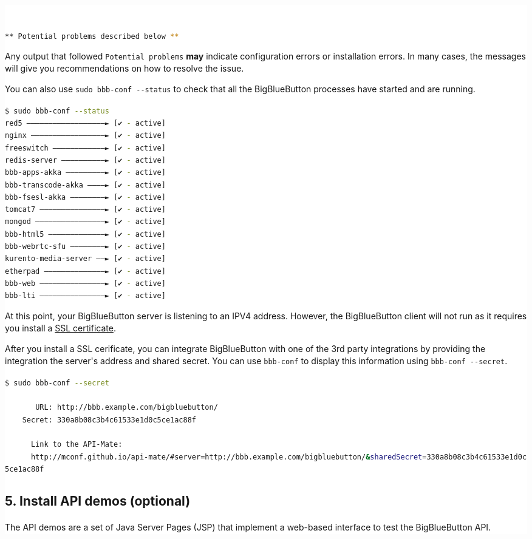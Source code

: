 ```bash


** Potential problems described below **
```

Any output that followed `Potential problems` **may** indicate configuration errors or installation errors. In many cases, the messages will give you recommendations on how to resolve the issue.

You can also use `sudo bbb-conf --status` to check that all the BigBlueButton processes have started and are running.

```bash
$ sudo bbb-conf --status
red5 ——————————————————► [✔ - active]
nginx —————————————————► [✔ - active]
freeswitch ————————————► [✔ - active]
redis-server ——————————► [✔ - active]
bbb-apps-akka —————————► [✔ - active]
bbb-transcode-akka ————► [✔ - active]
bbb-fsesl-akka ————————► [✔ - active]
tomcat7 ———————————————► [✔ - active]
mongod ————————————————► [✔ - active]
bbb-html5 —————————————► [✔ - active]
bbb-webrtc-sfu ————————► [✔ - active]
kurento-media-server ——► [✔ - active]
etherpad ——————————————► [✔ - active]
bbb-web ———————————————► [✔ - active]
bbb-lti ———————————————► [✔ - active]
```

At this point, your BigBlueButton server is listening to an IPV4 address. However, the BigBlueButton client will not run as it requires you install a [SSL certificate](install.html#configure-ssl-on-your-bigbluebutton-server).

After you install a SSL cerificate, you can integrate BigBlueButton with one of the 3rd party integrations by providing the integration the server's address and shared secret. You can use `bbb-conf` to display this information using `bbb-conf --secret`.

```bash
$ sudo bbb-conf --secret

       URL: http://bbb.example.com/bigbluebutton/
    Secret: 330a8b08c3b4c61533e1d0c5ce1ac88f

      Link to the API-Mate:
      http://mconf.github.io/api-mate/#server=http://bbb.example.com/bigbluebutton/&sharedSecret=330a8b08c3b4c61533e1d0c5ce1ac88f
```

## 5. Install API demos (optional)

The API demos are a set of Java Server Pages (JSP) that implement a web-based interface to test the BigBlueButton API.
